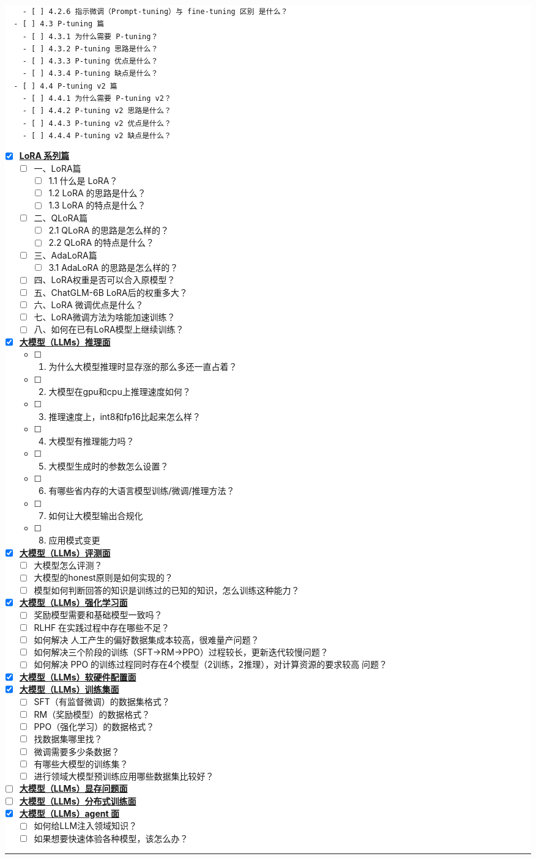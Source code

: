         - [ ] 4.2.6 指示微调（Prompt-tuning）与 fine-tuning 区别 是什么？
      - [ ] 4.3 P-tuning 篇
        - [ ] 4.3.1 为什么需要 P-tuning？
        - [ ] 4.3.2 P-tuning 思路是什么？
        - [ ] 4.3.3 P-tuning 优点是什么？
        - [ ] 4.3.4 P-tuning 缺点是什么？
      - [ ] 4.4 P-tuning v2 篇
        - [ ] 4.4.1 为什么需要 P-tuning v2？
        - [ ] 4.4.2 P-tuning v2 思路是什么？
        - [ ] 4.4.3 P-tuning v2 优点是什么？
        - [ ] 4.4.4 P-tuning v2 缺点是什么？
  - [x] **[LoRA 系列篇](./大模型（LLMs）参数高效微调(PEFT)面/LoRA系列篇.md)**
    - [ ] 一、LoRA篇
      - [ ] 1.1 什么是 LoRA？
      - [ ] 1.2 LoRA 的思路是什么？
      - [ ] 1.3 LoRA 的特点是什么？
    - [ ] 二、QLoRA篇
      - [ ] 2.1 QLoRA 的思路是怎么样的？
      - [ ] 2.2 QLoRA 的特点是什么？
    - [ ] 三、AdaLoRA篇
      - [ ] 3.1 AdaLoRA 的思路是怎么样的？
    - [ ] 四、LoRA权重是否可以合入原模型？
    - [ ] 五、ChatGLM-6B LoRA后的权重多大？
    - [ ] 六、LoRA 微调优点是什么？
    - [ ] 七、LoRA微调方法为啥能加速训练？
    - [ ] 八、如何在已有LoRA模型上继续训练？
- [x] **[大模型（LLMs）推理面](./大模型（LLMs）推理面.md)**
  - [ ] 1. 为什么大模型推理时显存涨的那么多还一直占着？
  - [ ] 2. 大模型在gpu和cpu上推理速度如何？
  - [ ] 3. 推理速度上，int8和fp16比起来怎么样？
  - [ ] 4. 大模型有推理能力吗？
  - [ ] 5. 大模型生成时的参数怎么设置？
  - [ ] 6. 有哪些省内存的大语言模型训练/微调/推理方法？
  - [ ] 7. 如何让大模型输出合规化
  - [ ] 8. 应用模式变更
- [x] **[大模型（LLMs）评测面](./大模型（LLMs）评测面.md)**
  - [ ] 大模型怎么评测？
  - [ ] 大模型的honest原则是如何实现的？
  - [ ] 模型如何判断回答的知识是训练过的已知的知识，怎么训练这种能力？
- [x] **[大模型（LLMs）强化学习面](./大模型（LLMs）强化学习面.md)**
  - [ ] 奖励模型需要和基础模型一致吗？
  - [ ] RLHF 在实践过程中存在哪些不足？
  - [ ] 如何解决 人工产生的偏好数据集成本较高，很难量产问题？
  - [ ] 如何解决三个阶段的训练（SFT->RM->PPO）过程较长，更新迭代较慢问题？
  - [ ] 如何解决 PPO 的训练过程同时存在4个模型（2训练，2推理），对计算资源的要求较高 问题？
- [x] **[大模型（LLMs）软硬件配置面](./大模型（LLMs）软硬件配置面.md)**
- [x] **[大模型（LLMs）训练集面](./大模型（LLMs）训练集面.md)**
  - [ ] SFT（有监督微调）的数据集格式？
  - [ ] RM（奖励模型）的数据格式？
  - [ ] PPO（强化学习）的数据格式？
  - [ ] 找数据集哪里找？
  - [ ] 微调需要多少条数据？
  - [ ] 有哪些大模型的训练集？
  - [ ] 进行领域大模型预训练应用哪些数据集比较好？
- [ ] **[大模型（LLMs）显存问题面](./大模型（LLMs）显存问题面.md)**
- [ ] **[大模型（LLMs）分布式训练面](./大模型（LLMs）分布式训练面.md)**
- [x] **[大模型（LLMs）agent 面](./大模型（LLMs）agent面.md)**
  - [ ] 如何给LLM注入领域知识？
  - [ ] 如果想要快速体验各种模型，该怎么办？

------



